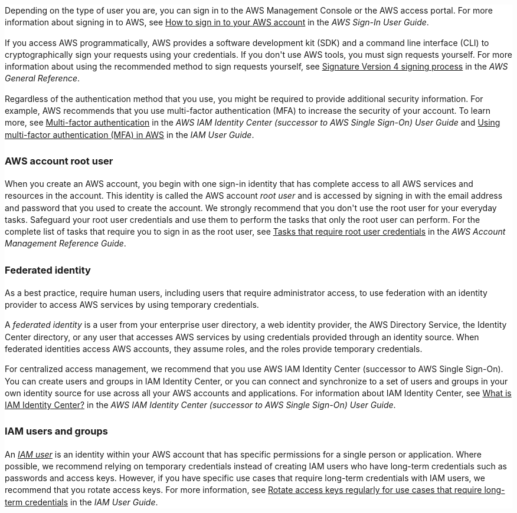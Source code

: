 Depending on the type of user you are, you can sign in to the AWS Management Console or the AWS access portal\. For more information about signing in to AWS, see [How to sign in to your AWS account](https://docs.aws.amazon.com/signin/latest/userguide/how-to-sign-in.html) in the *AWS Sign\-In User Guide*\.

If you access AWS programmatically, AWS provides a software development kit \(SDK\) and a command line interface \(CLI\) to cryptographically sign your requests using your credentials\. If you don't use AWS tools, you must sign requests yourself\. For more information about using the recommended method to sign requests yourself, see [Signature Version 4 signing process](https://docs.aws.amazon.com/general/latest/gr/signature-version-4.html) in the *AWS General Reference*\.

Regardless of the authentication method that you use, you might be required to provide additional security information\. For example, AWS recommends that you use multi\-factor authentication \(MFA\) to increase the security of your account\. To learn more, see [Multi\-factor authentication](https://docs.aws.amazon.com/singlesignon/latest/userguide/enable-mfa.html) in the *AWS IAM Identity Center \(successor to AWS Single Sign\-On\) User Guide* and [Using multi\-factor authentication \(MFA\) in AWS](https://docs.aws.amazon.com/IAM/latest/UserGuide/id_credentials_mfa.html) in the *IAM User Guide*\.

### AWS account root user<a name="security_iam_authentication-rootuser"></a>

  When you create an AWS account, you begin with one sign\-in identity that has complete access to all AWS services and resources in the account\. This identity is called the AWS account *root user* and is accessed by signing in with the email address and password that you used to create the account\. We strongly recommend that you don't use the root user for your everyday tasks\. Safeguard your root user credentials and use them to perform the tasks that only the root user can perform\. For the complete list of tasks that require you to sign in as the root user, see [Tasks that require root user credentials](https://docs.aws.amazon.com/accounts/latest/reference/root-user-tasks.html) in the *AWS Account Management Reference Guide*\. 

### Federated identity<a name="security_iam_authentication-federated"></a>

As a best practice, require human users, including users that require administrator access, to use federation with an identity provider to access AWS services by using temporary credentials\.

A *federated identity* is a user from your enterprise user directory, a web identity provider, the AWS Directory Service, the Identity Center directory, or any user that accesses AWS services by using credentials provided through an identity source\. When federated identities access AWS accounts, they assume roles, and the roles provide temporary credentials\.

For centralized access management, we recommend that you use AWS IAM Identity Center \(successor to AWS Single Sign\-On\)\. You can create users and groups in IAM Identity Center, or you can connect and synchronize to a set of users and groups in your own identity source for use across all your AWS accounts and applications\. For information about IAM Identity Center, see [What is IAM Identity Center?](https://docs.aws.amazon.com/singlesignon/latest/userguide/what-is.html) in the *AWS IAM Identity Center \(successor to AWS Single Sign\-On\) User Guide*\.

### IAM users and groups<a name="security_iam_authentication-iamuser"></a>

An *[IAM user](https://docs.aws.amazon.com/IAM/latest/UserGuide/id_users.html)* is an identity within your AWS account that has specific permissions for a single person or application\. Where possible, we recommend relying on temporary credentials instead of creating IAM users who have long\-term credentials such as passwords and access keys\. However, if you have specific use cases that require long\-term credentials with IAM users, we recommend that you rotate access keys\. For more information, see [Rotate access keys regularly for use cases that require long\-term credentials](https://docs.aws.amazon.com/IAM/latest/UserGuide/best-practices.html#rotate-credentials) in the *IAM User Guide*\.

